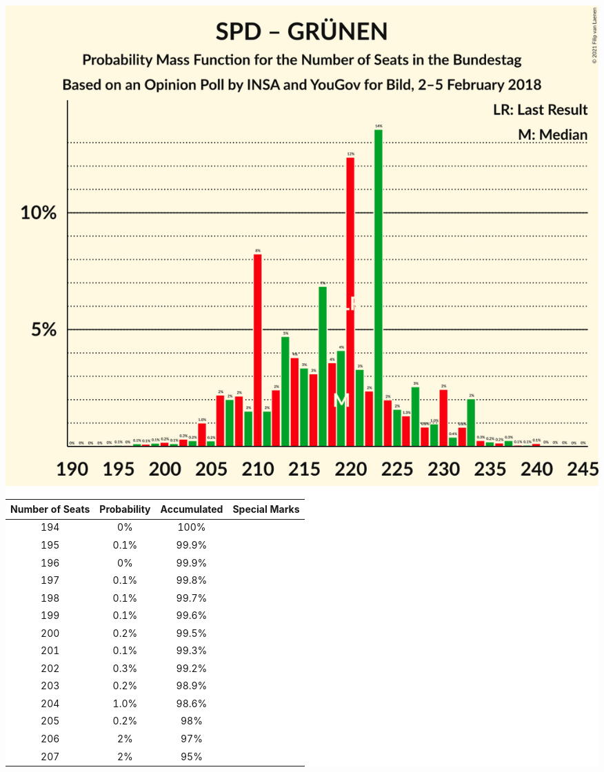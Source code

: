 ![Graph with seats probability mass function not yet produced](2018-02-05-INSAandYouGov-coalitions-seats-pmf-spd–grünen.png "Seats Probability Mass Function")

| Number of Seats | Probability | Accumulated | Special Marks |
|:---------------:|:-----------:|:-----------:|:-------------:|
| 194 | 0% | 100% |  |
| 195 | 0.1% | 99.9% |  |
| 196 | 0% | 99.9% |  |
| 197 | 0.1% | 99.8% |  |
| 198 | 0.1% | 99.7% |  |
| 199 | 0.1% | 99.6% |  |
| 200 | 0.2% | 99.5% |  |
| 201 | 0.1% | 99.3% |  |
| 202 | 0.3% | 99.2% |  |
| 203 | 0.2% | 98.9% |  |
| 204 | 1.0% | 98.6% |  |
| 205 | 0.2% | 98% |  |
| 206 | 2% | 97% |  |
| 207 | 2% | 95% |  |